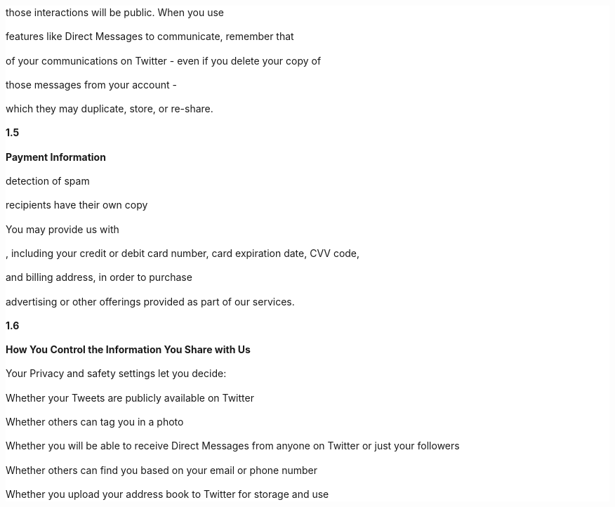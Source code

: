 
</span>those interactions will be public. When you use<span style="background-color: green;"> </span><span style="background-color: red;">


</span>features like Direct Messages to communicate, remember that 


 of your communications on Twitter - even if you delete your copy of<span style="background-color: green;"> </span><span style="background-color: red;">


</span>those messages from your account -<span style="background-color: red;"> </span><span style="background-color: green;">


</span>which they may duplicate, store, or re-share.


<span style="background-color: green;">**</span>1.5<span style="background-color: green;">**</span>


**Payment Information**<span style="background-color: red;">


detection of spam


recipients have their own copy
</span>


You may provide us with 


, including your credit or debit card number, card expiration date, CVV code,<span style="background-color: red;"> </span><span style="background-color: green;">


</span>and billing address, in order to purchase<span style="background-color: green;"> </span><span style="background-color: red;">


</span>advertising or other offerings provided as part of our services.


<span style="background-color: green;">**</span>1.6<span style="background-color: green;">**</span>


**How You Control the Information You Share with Us**


Your Privacy and safety settings let you decide:


Whether your Tweets are publicly available on Twitter


Whether others can tag you in a photo


Whether you will be able to receive Direct Messages from anyone on Twitter or just your followers


Whether others can find you based on your email or phone number


Whether you upload your address book to Twitter for storage and use

